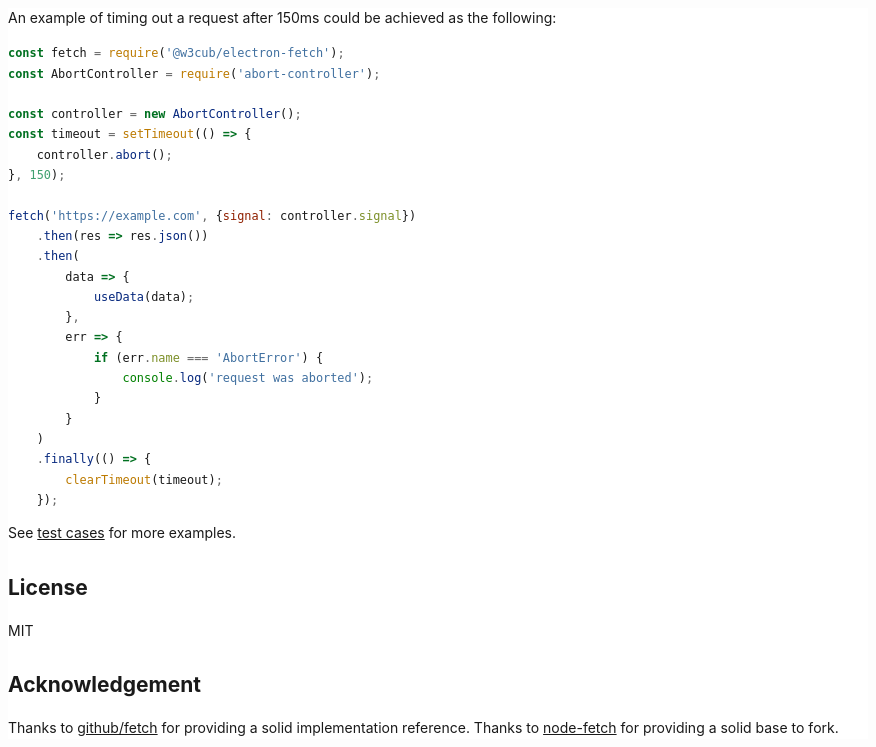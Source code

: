 An example of timing out a request after 150ms could be achieved as the following:

```js
const fetch = require('@w3cub/electron-fetch');
const AbortController = require('abort-controller');

const controller = new AbortController();
const timeout = setTimeout(() => {
	controller.abort();
}, 150);

fetch('https://example.com', {signal: controller.signal})
	.then(res => res.json())
	.then(
		data => {
			useData(data);
		},
		err => {
			if (err.name === 'AbortError') {
                console.log('request was aborted');
			}
		}
	)
	.finally(() => {
		clearTimeout(timeout);
	});
```

See [test cases](https://github.com/icai/electron-fetch/blob/master/test/test.js) for more examples.



## License

MIT


## Acknowledgement

Thanks to [github/fetch](https://github.com/github/fetch) for providing a solid implementation reference.
Thanks to [node-fetch](https://github.com/bitinn/node-fetch) for providing a solid base to fork.


[npm-image]: https://img.shields.io/npm/v/@w3cub/electron-fetch.svg?style=flat-square
[npm-url]: https://www.npmjs.com/package/@w3cub/electron-fetch
[travis-image]: https://img.shields.io/travis/icai/electron-fetch.svg?style=flat-square
[travis-url]: https://travis-ci.org/icai/electron-fetch
[codecov-image]: https://img.shields.io/codecov/c/github/icai/electron-fetch.svg?style=flat-square
[codecov-url]: https://codecov.io/gh/icai/electron-fetch
[ERROR-HANDLING.md]: https://github.com/icai/electron-fetch/blob/master/ERROR-HANDLING.md
[whatwg-fetch]: https://fetch.spec.whatwg.org/
[response-init]: https://fetch.spec.whatwg.org/#responseinit
[node-readable]: https://nodejs.org/api/stream.html#stream_readable_streams
[mdn-headers]: https://developer.mozilla.org/en-US/docs/Web/API/Headers
